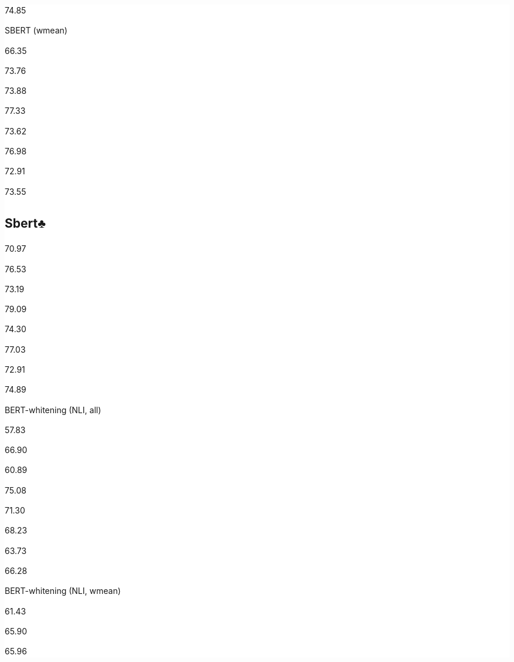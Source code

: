 74.85

SBERT (wmean)

66.35

73.76

73.88

77.33

73.62

76.98

72.91

73.55

## Sbert♣

70.97

76.53

73.19

79.09

74.30

77.03

72.91

74.89

BERT-whitening (NLI, all)

57.83

66.90

60.89

75.08

71.30

68.23

63.73

66.28

BERT-whitening (NLI, wmean)

61.43

65.90

65.96
